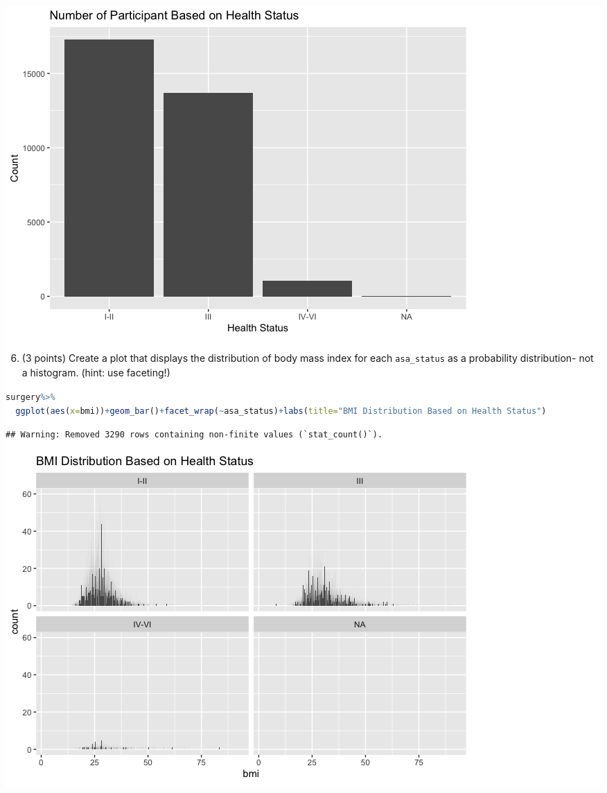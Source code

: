 ![](midterm_2_files/figure-html/unnamed-chunk-9-1.png)

6. (3 points) Create a plot that displays the distribution of body mass index for each `asa_status` as a probability distribution- not a histogram. (hint: use faceting!)

```r
surgery%>%
  ggplot(aes(x=bmi))+geom_bar()+facet_wrap(~asa_status)+labs(title="BMI Distribution Based on Health Status")
```

```
## Warning: Removed 3290 rows containing non-finite values (`stat_count()`).
```

![](midterm_2_files/figure-html/unnamed-chunk-10-1.png)

